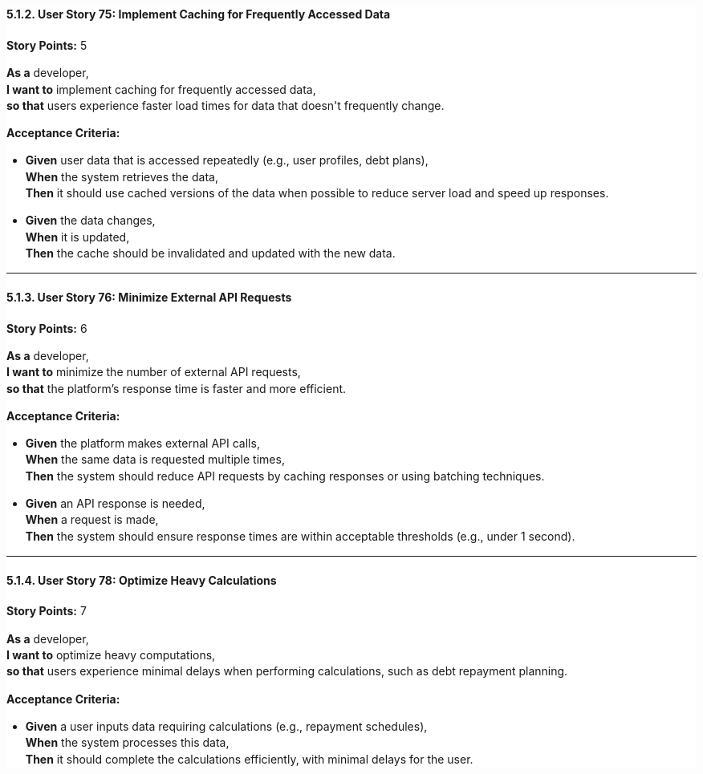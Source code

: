 #### 5.1.2. User Story 75: Implement Caching for Frequently Accessed Data

**Story Points:** 5

**As a** developer,  
**I want to** implement caching for frequently accessed data,  
**so that** users experience faster load times for data that doesn't frequently change.

**Acceptance Criteria:**

- **Given** user data that is accessed repeatedly (e.g., user profiles, debt plans),  
  **When** the system retrieves the data,  
  **Then** it should use cached versions of the data when possible to reduce server load and speed up responses.

- **Given** the data changes,  
  **When** it is updated,  
  **Then** the cache should be invalidated and updated with the new data.

---

#### 5.1.3. User Story 76: Minimize External API Requests

**Story Points:** 6

**As a** developer,  
**I want to** minimize the number of external API requests,  
**so that** the platform’s response time is faster and more efficient.

**Acceptance Criteria:**

- **Given** the platform makes external API calls,  
  **When** the same data is requested multiple times,  
  **Then** the system should reduce API requests by caching responses or using batching techniques.

- **Given** an API response is needed,  
  **When** a request is made,  
  **Then** the system should ensure response times are within acceptable thresholds (e.g., under 1 second).

---

#### 5.1.4. User Story 78: Optimize Heavy Calculations

**Story Points:** 7

**As a** developer,  
**I want to** optimize heavy computations,  
**so that** users experience minimal delays when performing calculations, such as debt repayment planning.

**Acceptance Criteria:**

- **Given** a user inputs data requiring calculations (e.g., repayment schedules),  
  **When** the system processes this data,  
  **Then** it should complete the calculations efficiently, with minimal delays for the user.
